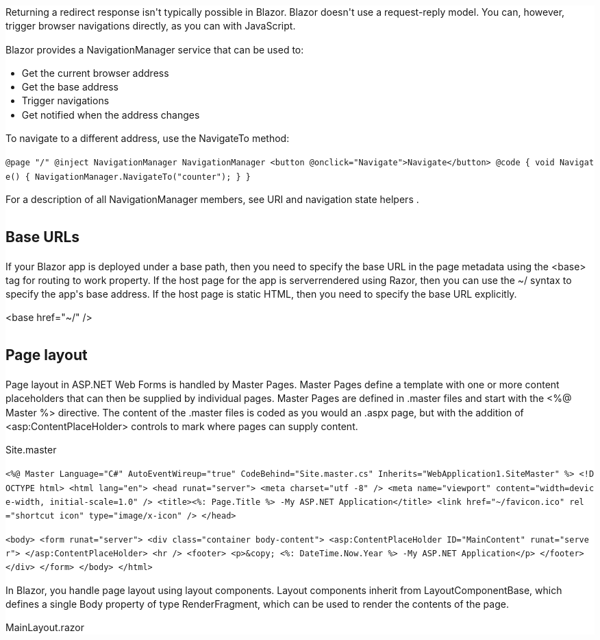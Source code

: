 Returning a redirect response isn't typically possible in Blazor. Blazor doesn't use a request-reply model. You can, however, trigger browser navigations directly, as you can with JavaScript.

Blazor provides a NavigationManager service that can be used to:

- Get the current browser address
- Get the base address
- Trigger navigations
- Get notified when the address changes

To navigate to a different address, use the NavigateTo method:

```
@page "/" @inject NavigationManager NavigationManager <button @onclick="Navigate">Navigate</button> @code { void Navigate() { NavigationManager.NavigateTo("counter"); } }
```

For a description of all NavigationManager members, see URI and navigation state helpers .

## Base URLs

If your Blazor app is deployed under a base path, then you need to specify the base URL in the page metadata using the &lt;base&gt; tag for routing to work property. If the host page for the app is serverrendered using Razor, then you can use the ~/ syntax to specify the app's base address. If the host page is static HTML, then you need to specify the base URL explicitly.

&lt;base href="~/" /&gt;

## Page layout

Page layout in ASP.NET Web Forms is handled by Master Pages. Master Pages define a template with one or more content placeholders that can then be supplied by individual pages. Master Pages are defined in .master files and start with the &lt;%@ Master %&gt; directive. The content of the .master files is coded as you would an .aspx page, but with the addition of &lt;asp:ContentPlaceHolder&gt; controls to mark where pages can supply content.

Site.master

```
<%@ Master Language="C#" AutoEventWireup="true" CodeBehind="Site.master.cs" Inherits="WebApplication1.SiteMaster" %> <!DOCTYPE html> <html lang="en"> <head runat="server"> <meta charset="utf -8" /> <meta name="viewport" content="width=device-width, initial-scale=1.0" /> <title><%: Page.Title %> -My ASP.NET Application</title> <link href="~/favicon.ico" rel="shortcut icon" type="image/x-icon" /> </head>
```

```
<body> <form runat="server"> <div class="container body-content"> <asp:ContentPlaceHolder ID="MainContent" runat="server"> </asp:ContentPlaceHolder> <hr /> <footer> <p>&copy; <%: DateTime.Now.Year %> -My ASP.NET Application</p> </footer> </div> </form> </body> </html>
```

In Blazor, you handle page layout using layout components. Layout components inherit from LayoutComponentBase, which defines a single Body property of type RenderFragment, which can be used to render the contents of the page.

MainLayout.razor
